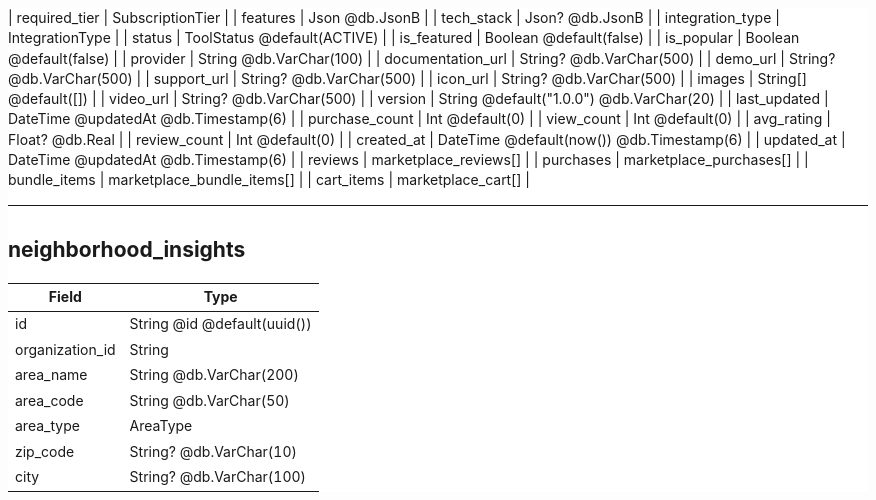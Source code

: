 | required_tier | SubscriptionTier |
| features | Json     @db.JsonB |
| tech_stack | Json?    @db.JsonB |
| integration_type | IntegrationType |
| status | ToolStatus @default(ACTIVE) |
| is_featured | Boolean  @default(false) |
| is_popular | Boolean  @default(false) |
| provider | String   @db.VarChar(100) |
| documentation_url | String?  @db.VarChar(500) |
| demo_url | String?  @db.VarChar(500) |
| support_url | String?  @db.VarChar(500) |
| icon_url | String?  @db.VarChar(500) |
| images | String[] @default([]) |
| video_url | String?  @db.VarChar(500) |
| version | String   @default("1.0.0") @db.VarChar(20) |
| last_updated | DateTime @updatedAt @db.Timestamp(6) |
| purchase_count | Int      @default(0) |
| view_count | Int      @default(0) |
| avg_rating | Float?   @db.Real |
| review_count | Int      @default(0) |
| created_at | DateTime @default(now()) @db.Timestamp(6) |
| updated_at | DateTime @updatedAt @db.Timestamp(6) |
| reviews | marketplace_reviews[] |
| purchases | marketplace_purchases[] |
| bundle_items | marketplace_bundle_items[] |
| cart_items | marketplace_cart[] |

---

## neighborhood_insights

| Field | Type |
|-------|------|
| id | String    @id @default(uuid()) |
| organization_id | String |
| area_name | String    @db.VarChar(200) |
| area_code | String    @db.VarChar(50) |
| area_type | AreaType |
| zip_code | String?   @db.VarChar(10) |
| city | String?   @db.VarChar(100) |